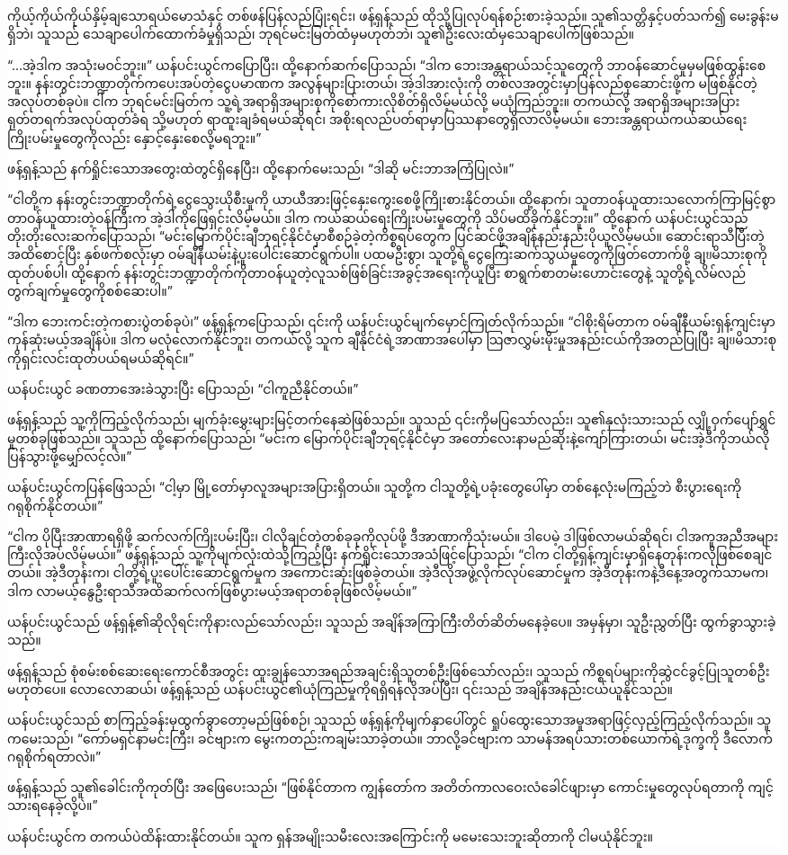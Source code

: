 ကိုယ့်ကိုယ်ကိုယ်နှိမ့်ချသောရယ်မောသံနှင့် တစ်ဖန်ပြန်လည်ပြုံးရင်း၊ ဖန့်ရှန့်သည် ထိုသို့ပြုလုပ်ရန်စဉ်းစားခဲ့သည်။ သူ၏သတ္တိနှင့်ပတ်သက်၍ မေးခွန်းမရှိဘဲ၊ သူသည် သေချာပေါက်ထောက်ခံမှုရှိသည်၊ ဘုရင်မင်းမြတ်ထံမှမဟုတ်ဘဲ၊ သူ၏ဦးလေးထံမှသေချာပေါက်ဖြစ်သည်။

“…အဲ့ဒါက အသုံးမဝင်ဘူး။” ယန်ပင်းယွင်ကပြောပြီး၊ ထို့နောက်ဆက်ပြောသည်၊ “ဒါက ဘေးအန္တရာယ်သင့်သူတွေကို ဘာဝန်ဆောင်မှုမှမဖြစ်ထွန်းစေဘူး။ နန်းတွင်းဘဏ္ဍာတိုက်ကပေးအပ်တဲ့ငွေပမာဏက အလွန်များပြားတယ်၊ အဲ့ဒါအားလုံးကို တစ်လအတွင်းမှာပြန်လည်စုဆောင်းဖို့က မဖြစ်နိုင်တဲ့အလုပ်တစ်ခုပဲ။ ငါက ဘုရင်မင်းမြတ်က သူ့ရဲ့အရာရှိအများစုကိုစော်ကားလိုစိတ်ရှိလိမ့်မယ်လို့ မယုံကြည်ဘူး။ တကယ်လို့ အရာရှိအများအပြားရုတ်တရက်အလုပ်ထုတ်ခံရ သို့မဟုတ် ရာထူးချခံရမယ်ဆိုရင်၊ အစိုးရလည်ပတ်ရာမှာပြဿနာတွေရှိလာလိမ့်မယ်။ ဘေးအန္တရာယ်ကယ်ဆယ်ရေးကြိုးပမ်းမှုတွေကိုလည်း နှောင့်နှေးစေလို့မရဘူး။”

ဖန့်ရှန့်သည် နက်ရှိုင်းသောအတွေးထဲတွင်ရှိနေပြီး၊ ထို့နောက်မေးသည်၊ “ဒါဆို မင်းဘာအကြံပြုလဲ။”

“ငါတို့က နန်းတွင်းဘဏ္ဍာတိုက်ရဲ့ငွေသွေးယိုစီးမှုကို ယာယီအားဖြင့်နှေးကွေးစေဖို့ကြိုးစားနိုင်တယ်။ ထို့နောက်၊ သူတာဝန်ယူထားသလောက်ကြာမြင့်စွာတာဝန်ယူထားတဲ့ဝန်ကြီးက အဲ့ဒါကိုဖြေရှင်းလိမ့်မယ်။ ဒါက ကယ်ဆယ်ရေးကြိုးပမ်းမှုတွေကို သိပ်မထိခိုက်နိုင်ဘူး။” ထို့နောက် ယန်ပင်းယွင်သည် တိုးတိုးလေးဆက်ပြောသည်၊ “မင်းမြောက်ပိုင်းချီဘုရင့်နိုင်ငံမှာစီစဉ်ခဲ့တဲ့ကိစ္စရပ်တွေက ပြင်ဆင်ဖို့အချိန်နည်းနည်းပိုယူလိမ့်မယ်။ ဆောင်းရာသီပြီးတဲ့အထိစောင့်ပြီး နှစ်ဖက်စလုံးမှာ ဝမ်ချီနီယမ်းနဲ့ပူးပေါင်းဆောင်ရွက်ပါ။ ပထမဦးစွာ၊ သူတို့ရဲ့ငွေကြေးဆက်သွယ်မှုတွေကိုဖြတ်တောက်ဖို့ ချุยမိသားစုကိုထုတ်ပစ်ပါ၊ ထို့နောက် နန်းတွင်းဘဏ္ဍာတိုက်ကိုတာဝန်ယူတဲ့လူသစ်ဖြစ်ခြင်းအခွင့်အရေးကိုယူပြီး စာရွက်စာတမ်းဟောင်းတွေနဲ့ သူတို့ရဲ့လိမ်လည်တွက်ချက်မှုတွေကိုစစ်ဆေးပါ။”

“ဒါက ဘေးကင်းတဲ့ကစားပွဲတစ်ခုပဲ၊” ဖန့်ရှန့်ကပြောသည်၊ ၎င်းကို ယန်ပင်းယွင်မျက်မှောင်ကြုတ်လိုက်သည်။ “ငါစိုးရိမ်တာက ဝမ်ချီနီယမ်းရှန့်ကျင်းမှာကုန်ဆုံးမယ့်အချိန်ပဲ။ ဒါက မလုံလောက်နိုင်ဘူး၊ တကယ်လို့ သူက ချီနိုင်ငံရဲ့အာဏာအပေါ်မှာ သြဇာလွှမ်းမိုးမှုအနည်းငယ်ကိုအတည်ပြုပြီး ချุยမိသားစုကိုရှင်းလင်းထုတ်ပယ်ရမယ်ဆိုရင်။”

ယန်ပင်းယွင် ခဏတာအေးခဲသွားပြီး ပြောသည်၊ “ငါကူညီနိုင်တယ်။”

ဖန့်ရှန့်သည် သူ့ကိုကြည့်လိုက်သည်၊ မျက်ခုံးမွှေးများမြင့်တက်နေဆဲဖြစ်သည်။ သူသည် ၎င်းကိုမပြသော်လည်း၊ သူ၏နှလုံးသားသည် လျှို့ဝှက်ပျော်ရွှင်မှုတစ်ခုဖြစ်သည်။ သူသည် ထို့နောက်ပြောသည်၊ “မင်းက မြောက်ပိုင်းချီဘုရင့်နိုင်ငံမှာ အတော်လေးနာမည်ဆိုးနဲ့ကျော်ကြားတယ်၊ မင်းအဲ့ဒီကိုဘယ်လိုပြန်သွားဖို့မျှော်လင့်လဲ။”

ယန်ပင်းယွင်ကပြန်ဖြေသည်၊ “ငါ့မှာ မြို့တော်မှာလူအများအပြားရှိတယ်။ သူတို့က ငါသူတို့ရဲ့ပခုံးတွေပေါ်မှာ တစ်နေ့လုံးမကြည့်ဘဲ စီးပွားရေးကိုဂရုစိုက်နိုင်တယ်။”

“ငါက ပိုပြီးအာဏာရရှိဖို့ ဆက်လက်ကြိုးပမ်းပြီး၊ ငါလိုချင်တဲ့တစ်ခုခုကိုလုပ်ဖို့ ဒီအာဏာကိုသုံးမယ်။ ဒါပေမဲ့ ဒါဖြစ်လာမယ်ဆိုရင်၊ ငါအကူအညီအများကြီးလိုအပ်လိမ့်မယ်။” ဖန့်ရှန့်သည် သူ့ကိုမျက်လုံးထဲသို့ကြည့်ပြီး နက်ရှိုင်းသောအသံဖြင့်ပြောသည်၊ “ငါက ငါတို့ရှန့်ကျင်းမှာရှိနေတုန်းကလိုဖြစ်စေချင်တယ်။ အဲ့ဒီတုန်းက၊ ငါတို့ရဲ့ပူးပေါင်းဆောင်ရွက်မှုက အကောင်းဆုံးဖြစ်ခဲ့တယ်။ အဲ့ဒီလိုအဖွဲ့လိုက်လုပ်ဆောင်မှုက အဲ့ဒီတုန်းကနဲ့ဒီနေ့အတွက်သာမက၊ ဒါက လာမယ့်နွေဦးရာသီအထိဆက်လက်ဖြစ်ပွားမယ့်အရာတစ်ခုဖြစ်လိမ့်မယ်။”

ယန်ပင်းယွင်သည် ဖန့်ရှန့်၏ဆိုလိုရင်းကိုနားလည်သော်လည်း၊ သူသည် အချိန်အကြာကြီးတိတ်ဆိတ်မနေခဲ့ပေ။ အမှန်မှာ၊ သူဦးညွှတ်ပြီး ထွက်ခွာသွားခဲ့သည်။

ဖန့်ရှန့်သည် စုံစမ်းစစ်ဆေးရေးကောင်စီအတွင်း ထူးချွန်သောအရည်အချင်းရှိသူတစ်ဦးဖြစ်သော်လည်း၊ သူသည် ကိစ္စရပ်များကိုဆွဲငင်ခွင့်ပြုသူတစ်ဦးမဟုတ်ပေ။ လောလောဆယ်၊ ဖန့်ရှန့်သည် ယန်ပင်းယွင်၏ယုံကြည်မှုကိုရရှိရန်လိုအပ်ပြီး၊ ၎င်းသည် အချိန်အနည်းငယ်ယူနိုင်သည်။

ယန်ပင်းယွင်သည် စာကြည့်ခန်းမှထွက်ခွာတော့မည်ဖြစ်စဉ်၊ သူသည် ဖန့်ရှန့်ကိုမျက်နှာပေါ်တွင် ရှုပ်ထွေးသောအမူအရာဖြင့်လှည့်ကြည့်လိုက်သည်။ သူကမေးသည်၊ “ကော်မရှင်နာမင်းကြီး၊ ခင်ဗျားက မွေးကတည်းကချမ်းသာခဲ့တယ်။ ဘာလို့ခင်ဗျားက သာမန်အရပ်သားတစ်ယောက်ရဲ့ဒုက္ခကို ဒီလောက်ဂရုစိုက်ရတာလဲ။”

ဖန့်ရှန့်သည် သူ၏ခေါင်းကိုကုတ်ပြီး အဖြေပေးသည်၊ “ဖြစ်နိုင်တာက ကျွန်တော်က အတိတ်ကာလဝေးလံခေါင်ဖျားမှာ ကောင်းမှုတွေလုပ်ရတာကို ကျင့်သားရနေခဲ့လို့ပဲ။”

ယန်ပင်းယွင်က တကယ်ပဲထိန်းထားနိုင်တယ်။ သူက ရှန်အမျိုးသမီးလေးအကြောင်းကို မမေးသေးဘူးဆိုတာကို ငါမယုံနိုင်ဘူး။
